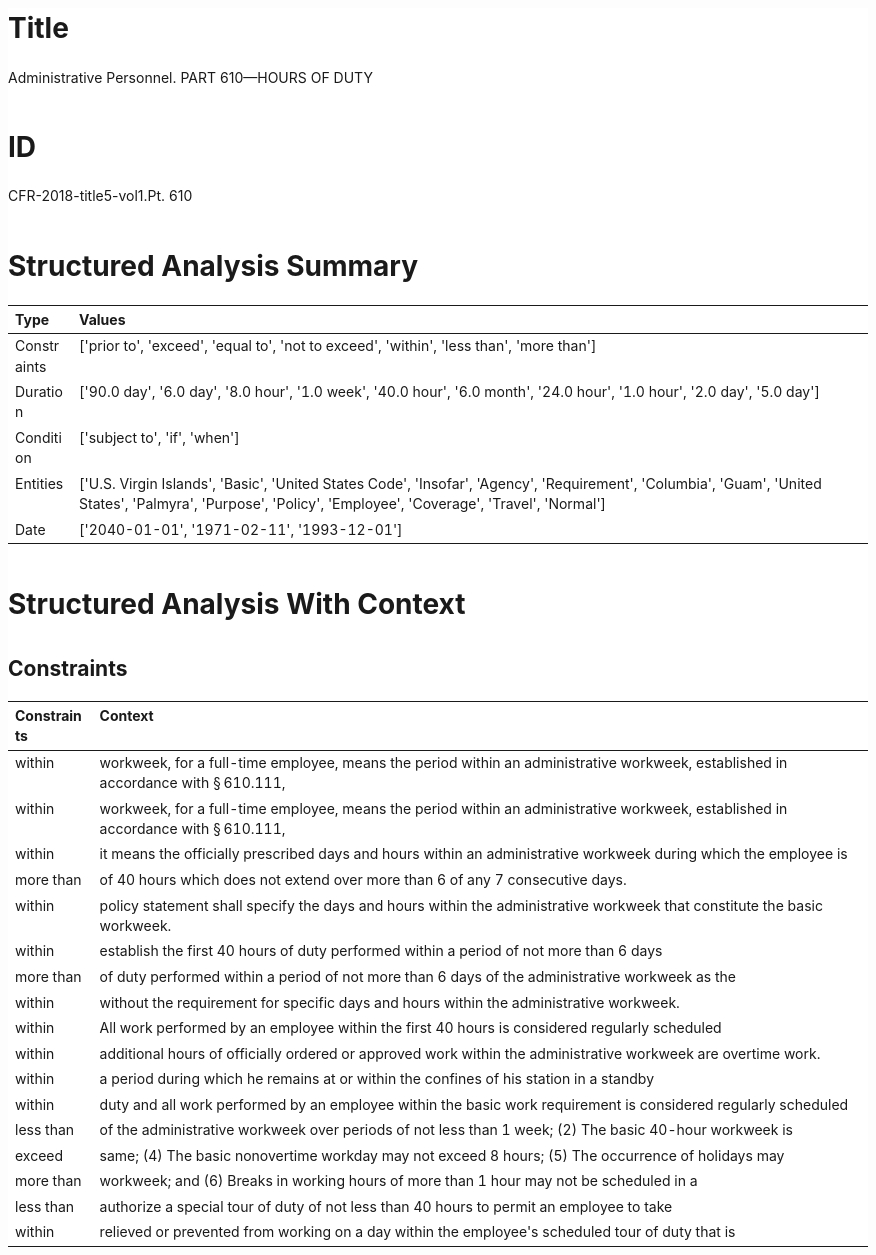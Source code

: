 # Title

 Administrative Personnel. PART 610—HOURS OF DUTY


# ID

 CFR-2018-title5-vol1.Pt. 610


# Structured Analysis Summary

| Type        | Values                                                                                                                                                                                                      |
|:------------|:------------------------------------------------------------------------------------------------------------------------------------------------------------------------------------------------------------|
| Constraints | ['prior to', 'exceed', 'equal to', 'not to exceed', 'within', 'less than', 'more than']                                                                                                                     |
| Duration    | ['90.0 day', '6.0 day', '8.0 hour', '1.0 week', '40.0 hour', '6.0 month', '24.0 hour', '1.0 hour', '2.0 day', '5.0 day']                                                                                    |
| Condition   | ['subject to', 'if', 'when']                                                                                                                                                                                |
| Entities    | ['U.S. Virgin Islands', 'Basic', 'United States Code', 'Insofar', 'Agency', 'Requirement', 'Columbia', 'Guam', 'United States', 'Palmyra', 'Purpose', 'Policy', 'Employee', 'Coverage', 'Travel', 'Normal'] |
| Date        | ['2040-01-01', '1971-02-11', '1993-12-01']                                                                                                                                                                  |


# Structured Analysis With Context

 


## Constraints

| Constraints   | Context                                                                                                                                       |
|:--------------|:----------------------------------------------------------------------------------------------------------------------------------------------|
| within        | workweek, for a full-time employee, means the period within  an administrative workweek, established in accordance with &#167;&#8201;610.111, |
| within        | workweek, for a full-time employee, means the period within  an administrative workweek, established in accordance with &#167;&#8201;610.111, |
| within        | it means the officially prescribed days and hours within an administrative workweek during which the employee is                              |
| more than     | of 40 hours which does not extend over more than  6 of any 7 consecutive days.                                                                |
| within        | policy statement shall specify the days and hours within  the administrative workweek that constitute the basic workweek.                     |
| within        | establish the first 40 hours of duty performed within a period of not more than 6 days                                                        |
| more than     | of duty performed within a period of not more than 6 days of the administrative workweek as the                                               |
| within        | without the requirement for specific days and hours within  the administrative workweek.                                                      |
| within        | All work performed by an employee  within the first 40 hours is considered regularly scheduled                                                |
| within        | additional hours of officially ordered or approved work within  the administrative workweek are overtime work.                                |
| within        | a period during which he remains at or within the confines of his station in a standby                                                        |
| within        | duty and all work performed by an employee within the basic work requirement is considered regularly scheduled                                |
| less than     | of the administrative workweek over periods of not less than 1 week; (2) The basic 40-hour workweek is                                        |
| exceed        | same; (4) The basic nonovertime workday may not exceed 8 hours; (5) The occurrence of holidays may                                            |
| more than     | workweek; and (6) Breaks in working hours of more than 1 hour may not be scheduled in a                                                       |
| less than     | authorize a special tour of duty of not less than 40 hours to permit an employee to take                                                      |
| within        | relieved or prevented from working on a day within the employee's scheduled tour of duty that is                                              |